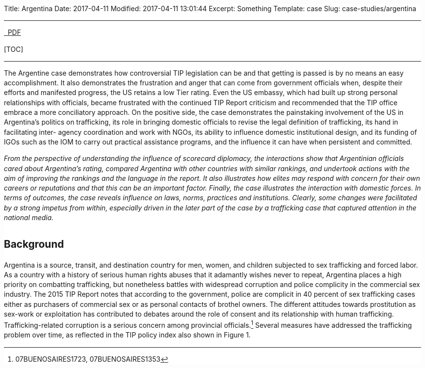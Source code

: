 Title: Argentina
Date: 2017-04-11
Modified: 2017-04-11 13:01:44
Excerpt: Something
Template: case
Slug: case-studies/argentina

---

<p><a href="/files/pdfs/Case%20study%20-%20Argentina.pdf" class="btn btn-primary">
<span class="glyphicon glyphicon-download-alt" aria-hidden="true"></span>&nbsp;
PDF
</a></p>

[TOC]

---

The Argentine case demonstrates how controversial TIP legislation can be and
that getting is passed is by no means an easy accomplishment. It also
demonstrates the frustration and anger that can come from government officials
when, despite their efforts and manifested progress, the US retains a low Tier
rating. Even the US embassy, which had built up strong personal relationships
with officials, became frustrated with the continued TIP Report criticism and
recommended that the TIP office embrace a more conciliatory approach. On the
positive side, the case demonstrates the painstaking involvement of the US in
Argentina’s politics on trafficking, its role in bringing domestic officials to
revise the legal definition of trafficking, its hand in facilitating inter-
agency coordination and work with NGOs, its ability to influence domestic
institutional design, and its funding of IGOs such as the IOM to carry out
practical assistance programs, and the influence it can have when persistent
and committed.

*From the perspective of understanding the influence of scorecard diplomacy,
the interactions show that Argentinian officials cared about Argentina’s
rating, compared Argentina with other countries with similar rankings, and
undertook actions with the aim of improving the rankings and the language in
the report. It also illustrates how elites may respond with concern for their
own careers or reputations and that this can be an important factor. Finally,
the case illustrates the interaction with domestic forces. In terms of
outcomes, the case reveals influence on laws, norms, practices and
institutions. Clearly, some changes were facilitated by a strong impetus from
within, especially driven in the later part of the case by a trafficking case
that captured attention in the national media.*

## Background

Argentina is a source, transit, and destination country for men, women, and
children subjected to sex trafficking and forced labor. As a country with a
history of serious human rights abuses that it adamantly wishes never to
repeat, Argentina places a high priority on combatting trafficking, but
nonetheless battles with widespread corruption and police complicity in the
commercial sex industry. The 2015 TIP Report notes that according to the
government, police are complicit in 40 percent of sex trafficking cases either
as purchasers of commercial sex or as personal contacts of brothel owners. The
different attitudes towards prostitution as sex-work or exploitation has
contributed to debates around the role of consent and its relationship with
human trafficking. Trafficking-related corruption is a serious concern among
provincial officials.[^2] Several measures have addressed the trafficking
problem over time, as reflected in the TIP policy index also shown in Figure 1.


[^2]: 07BUENOSAIRES1723, 07BUENOSAIRES1353
[^3]: 06BUENOSAIRES1340
[^4]: 07BUENOSAIRES1162
[^5]: Personal interview with Luján Araujo, Fundación María de los
[^6]: For example: Susana Trimarco met with the ambassador May 4, 2007
[^7]: 07BUENOSAIRES965
[^8]: 07BUENOSAIRES965
[^9]: Personal interview with <span id="_Toc307699698"
[^10]: Varela 2012, 49
[^11]: Personal interview with Cecilia Varela, Consejo Nacional de
[^12]: 06BUENOSAIRES309
[^13]: 05BUENOSAIRES190, 07BUENOSAIRES1113
[^14]: 08BUENOSAIRES589
[^15]: 08BUENOSAIRES520
[^16]: 07BUENOSAIRES1302
[^17]: Anonymous interview. Conducted in person by Jessica Van Meir.
[^18]: Gallagher 2001, 982
[^19]: Personal interview with Aníbal Fernandez, Chief of the Argentine
[^20]: 08BUENOSAIRES425
[^21]: 07BUENOSAIRES1888, 07BUENOSAIRES2119, 07BUENOSAIRES2095,
[^22]: 08BUENOSAIRES172, 08BUENOSAIRES390, 08BUENOSAIRES438
[^23]: Personal interview with <span id="_Toc307699701"
[^24]: Varela Interview
[^25]: Araujo Interview, Caminos interview, <span id="_Toc307699704"
[^26]: Araujo interview, Caminos interview, Rodriguez interview, Varela
[^27]: 05BUENOSAIRES190
[^28]: Colombo interview.
[^29]: 07BUENOSAIRES2244
[^30]: 08BUENOSAIRES172
[^31]: 06BUENOSAIRES309
[^32]: 07BUENOSAIRES2300
[^33]: 08BUENOSAIRES172
[^34]: 09BUENOSAIRES1103